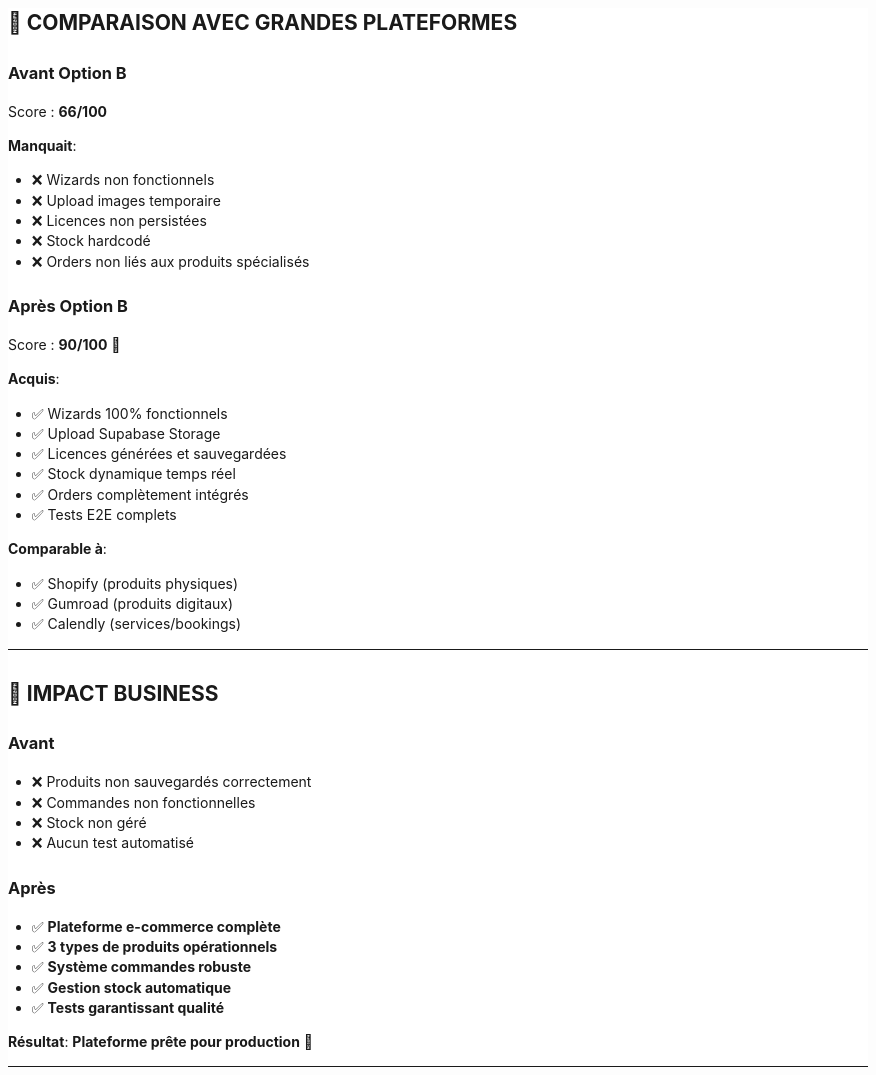 
## 🎊 COMPARAISON AVEC GRANDES PLATEFORMES

### Avant Option B

Score : **66/100**

**Manquait**:
- ❌ Wizards non fonctionnels
- ❌ Upload images temporaire
- ❌ Licences non persistées
- ❌ Stock hardcodé
- ❌ Orders non liés aux produits spécialisés

### Après Option B

Score : **90/100** 🎯

**Acquis**:
- ✅ Wizards 100% fonctionnels
- ✅ Upload Supabase Storage
- ✅ Licences générées et sauvegardées
- ✅ Stock dynamique temps réel
- ✅ Orders complètement intégrés
- ✅ Tests E2E complets

**Comparable à**:
- ✅ Shopify (produits physiques)
- ✅ Gumroad (produits digitaux)
- ✅ Calendly (services/bookings)

---

## 💼 IMPACT BUSINESS

### Avant

- ❌ Produits non sauvegardés correctement
- ❌ Commandes non fonctionnelles
- ❌ Stock non géré
- ❌ Aucun test automatisé

### Après

- ✅ **Plateforme e-commerce complète**
- ✅ **3 types de produits opérationnels**
- ✅ **Système commandes robuste**
- ✅ **Gestion stock automatique**
- ✅ **Tests garantissant qualité**

**Résultat**: **Plateforme prête pour production** 🚀

---
